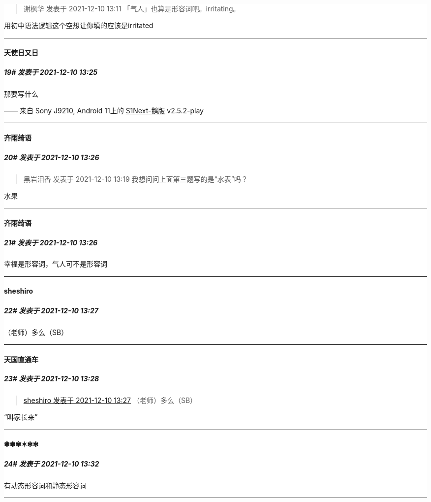 <blockquote>谢枫华 发表于 2021-12-10 13:11
「气人」也算是形容词吧。irritating。</blockquote>
用初中语法逻辑这个空想让你填的应该是irritated

*****

####  天使日又日  
##### 19#       发表于 2021-12-10 13:25

那要写什么

—— 来自 Sony J9210, Android 11上的 [S1Next-鹅版](https://github.com/ykrank/S1-Next/releases) v2.5.2-play

*****

####  齐雨绮语  
##### 20#       发表于 2021-12-10 13:26

<blockquote>黑岩泪香 发表于 2021-12-10 13:19
我想问问上面第三题写的是“水表”吗？</blockquote>
水果

*****

####  齐雨绮语  
##### 21#       发表于 2021-12-10 13:26

幸福是形容词，气人可不是形容词

*****

####  sheshiro  
##### 22#       发表于 2021-12-10 13:27

（老师）多么（SB）

*****

####  天国直通车  
##### 23#       发表于 2021-12-10 13:28

<blockquote><a href="httphttps://bbs.saraba1st.com/2b/forum.php?mod=redirect&amp;goto=findpost&amp;pid=53880709&amp;ptid=2041744" target="_blank">sheshiro 发表于 2021-12-10 13:27</a>
（老师）多么（SB）</blockquote>
“叫家长来”

*****

####  ❃✽✾✶✻✼  
##### 24#       发表于 2021-12-10 13:32

有动态形容词和静态形容词  

*****
